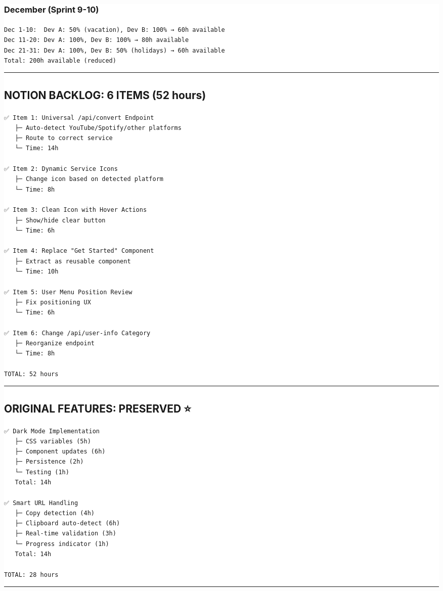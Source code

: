 ### December (Sprint 9-10)
```
Dec 1-10:  Dev A: 50% (vacation), Dev B: 100% → 60h available
Dec 11-20: Dev A: 100%, Dev B: 100% → 80h available
Dec 21-31: Dev A: 100%, Dev B: 50% (holidays) → 60h available
Total: 200h available (reduced)
```

---

## NOTION BACKLOG: 6 ITEMS (52 hours)

```
✅ Item 1: Universal /api/convert Endpoint
   ├─ Auto-detect YouTube/Spotify/other platforms
   ├─ Route to correct service
   └─ Time: 14h

✅ Item 2: Dynamic Service Icons  
   ├─ Change icon based on detected platform
   └─ Time: 8h

✅ Item 3: Clean Icon with Hover Actions
   ├─ Show/hide clear button
   └─ Time: 6h

✅ Item 4: Replace "Get Started" Component
   ├─ Extract as reusable component
   └─ Time: 10h

✅ Item 5: User Menu Position Review
   ├─ Fix positioning UX
   └─ Time: 6h

✅ Item 6: Change /api/user-info Category
   ├─ Reorganize endpoint
   └─ Time: 8h

TOTAL: 52 hours
```

---

## ORIGINAL FEATURES: PRESERVED ⭐

```
✅ Dark Mode Implementation
   ├─ CSS variables (5h)
   ├─ Component updates (6h)
   ├─ Persistence (2h)
   └─ Testing (1h)
   Total: 14h

✅ Smart URL Handling
   ├─ Copy detection (4h)
   ├─ Clipboard auto-detect (6h)
   ├─ Real-time validation (3h)
   └─ Progress indicator (1h)
   Total: 14h

TOTAL: 28 hours
```

---